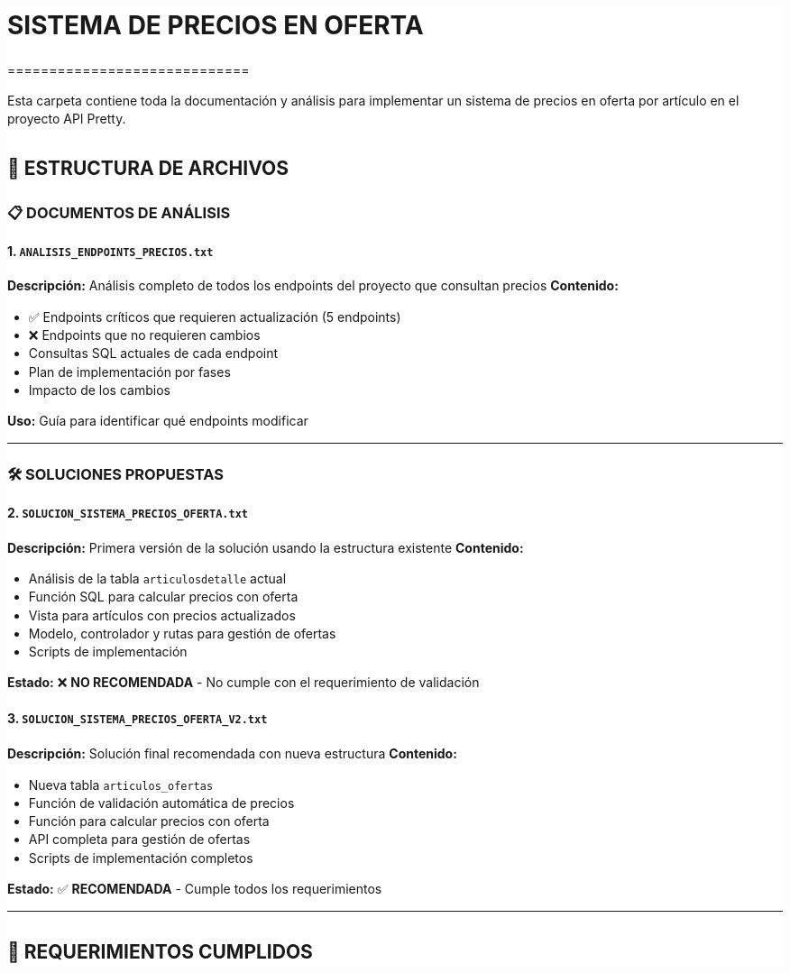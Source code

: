 # SISTEMA DE PRECIOS EN OFERTA
=============================

Esta carpeta contiene toda la documentación y análisis para implementar un sistema de precios en oferta por artículo en el proyecto API Pretty.

## 📁 ESTRUCTURA DE ARCHIVOS

### 📋 DOCUMENTOS DE ANÁLISIS

#### 1. `ANALISIS_ENDPOINTS_PRECIOS.txt`
**Descripción:** Análisis completo de todos los endpoints del proyecto que consultan precios
**Contenido:**
- ✅ Endpoints críticos que requieren actualización (5 endpoints)
- ❌ Endpoints que no requieren cambios
- Consultas SQL actuales de cada endpoint
- Plan de implementación por fases
- Impacto de los cambios

**Uso:** Guía para identificar qué endpoints modificar

---

### 🛠️ SOLUCIONES PROPUESTAS

#### 2. `SOLUCION_SISTEMA_PRECIOS_OFERTA.txt`
**Descripción:** Primera versión de la solución usando la estructura existente
**Contenido:**
- Análisis de la tabla `articulosdetalle` actual
- Función SQL para calcular precios con oferta
- Vista para artículos con precios actualizados
- Modelo, controlador y rutas para gestión de ofertas
- Scripts de implementación

**Estado:** ❌ **NO RECOMENDADA** - No cumple con el requerimiento de validación

#### 3. `SOLUCION_SISTEMA_PRECIOS_OFERTA_V2.txt`
**Descripción:** Solución final recomendada con nueva estructura
**Contenido:**
- Nueva tabla `articulos_ofertas`
- Función de validación automática de precios
- Función para calcular precios con oferta
- API completa para gestión de ofertas
- Scripts de implementación completos

**Estado:** ✅ **RECOMENDADA** - Cumple todos los requerimientos

---

## 🎯 REQUERIMIENTOS CUMPLIDOS
